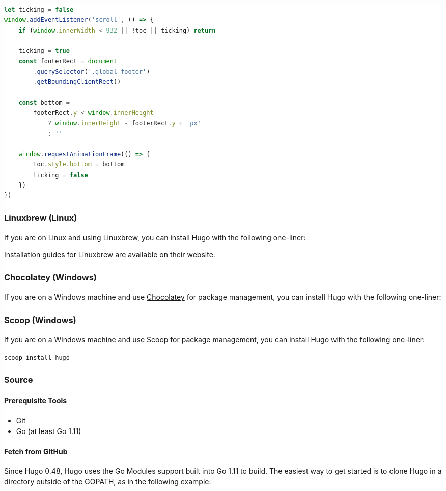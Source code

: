 ```js
let ticking = false
window.addEventListener('scroll', () => {
	if (window.innerWidth < 932 || !toc || ticking) return

	ticking = true
	const footerRect = document
		.querySelector('.global-footer')
		.getBoundingClientRect()

	const bottom =
		footerRect.y < window.innerHeight
			? window.innerHeight - footerRect.y + 'px'
			: ''

	window.requestAnimationFrame(() => {
		toc.style.bottom = bottom
		ticking = false
	})
})
```

### Linuxbrew (Linux)

If you are on Linux and using [Linuxbrew][linuxbrew], you can install Hugo with the following one-liner:

Installation guides for Linuxbrew are available on their [website][linuxbrew].

### Chocolatey (Windows)

If you are on a Windows machine and use [Chocolatey][] for package management, you can install Hugo with the following one-liner:


### Scoop (Windows)

If you are on a Windows machine and use [Scoop][] for package management, you can install Hugo with the following one-liner:

```bash
scoop install hugo
```

### Source

#### Prerequisite Tools

* [Git][installgit]
* [Go (at least Go 1.11)](https://golang.org/dl/)

#### Fetch from GitHub

Since Hugo 0.48, Hugo uses the Go Modules support built into Go 1.11 to build. The easiest way to get started is to clone Hugo in a directory outside of the GOPATH, as in the following example:


[brew]: https://brew.sh/
[Chocolatey]: https://chocolatey.org/
[content]: /content-management/
[@dhersam]: https://github.com/dhersam
[forum]: https://discourse.gohugo.io
[mage]: https://github.com/magefile/mage
[dep]: https://github.com/golang/dep
[highlight shortcode]: /content-management/shortcodes/#highlight
[installgit]: https://git-scm.com/
[installgo]: https://golang.org/dl/
[linuxbrew]: https://linuxbrew.sh/
[Path Editor]: https://patheditor2.codeplex.com/
[pygments]: http://pygments.org
[quickstart]: /getting-started/quick-start/
[redhatforum]: https://discourse.gohugo.io/t/solved-fedora-copr-repository-out-of-service/2491
[releases]: https://github.com/gohugoio/hugo/releases
[Scoop]: https://scoop.sh/
[snaps]: https://snapcraft.io/docs/installing-snapd
[windowsarch]: https://esupport.trendmicro.com/en-us/home/pages/technical-support/1038680.aspx
[Windows Environment Variables Editor]: http://eveditor.com/